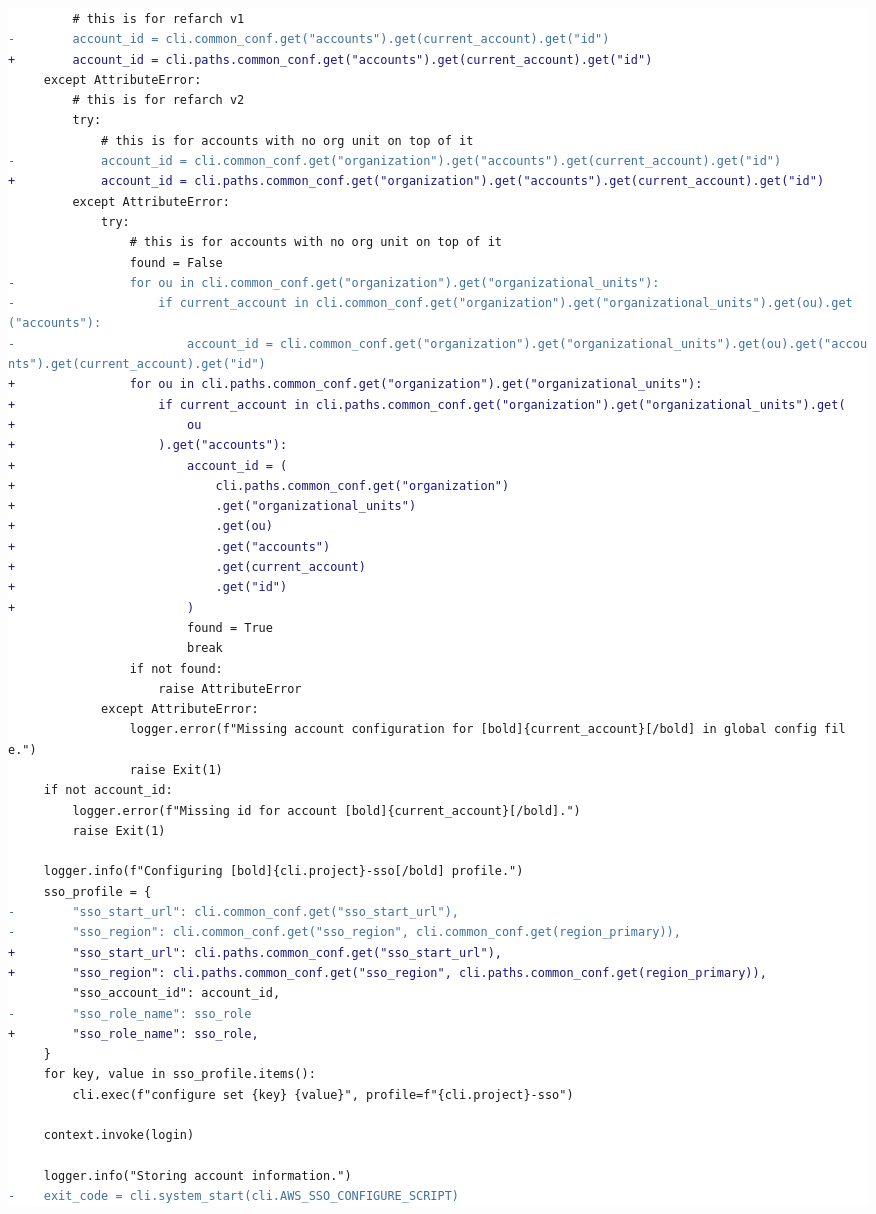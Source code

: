```diff
         # this is for refarch v1
-        account_id = cli.common_conf.get("accounts").get(current_account).get("id")
+        account_id = cli.paths.common_conf.get("accounts").get(current_account).get("id")
     except AttributeError:
         # this is for refarch v2
         try:
             # this is for accounts with no org unit on top of it
-            account_id = cli.common_conf.get("organization").get("accounts").get(current_account).get("id")
+            account_id = cli.paths.common_conf.get("organization").get("accounts").get(current_account).get("id")
         except AttributeError:
             try:
                 # this is for accounts with no org unit on top of it
                 found = False
-                for ou in cli.common_conf.get("organization").get("organizational_units"):
-                    if current_account in cli.common_conf.get("organization").get("organizational_units").get(ou).get("accounts"):
-                        account_id = cli.common_conf.get("organization").get("organizational_units").get(ou).get("accounts").get(current_account).get("id")
+                for ou in cli.paths.common_conf.get("organization").get("organizational_units"):
+                    if current_account in cli.paths.common_conf.get("organization").get("organizational_units").get(
+                        ou
+                    ).get("accounts"):
+                        account_id = (
+                            cli.paths.common_conf.get("organization")
+                            .get("organizational_units")
+                            .get(ou)
+                            .get("accounts")
+                            .get(current_account)
+                            .get("id")
+                        )
                         found = True
                         break
                 if not found:
                     raise AttributeError
             except AttributeError:
                 logger.error(f"Missing account configuration for [bold]{current_account}[/bold] in global config file.")
                 raise Exit(1)
     if not account_id:
         logger.error(f"Missing id for account [bold]{current_account}[/bold].")
         raise Exit(1)
 
     logger.info(f"Configuring [bold]{cli.project}-sso[/bold] profile.")
     sso_profile = {
-        "sso_start_url": cli.common_conf.get("sso_start_url"),
-        "sso_region": cli.common_conf.get("sso_region", cli.common_conf.get(region_primary)),
+        "sso_start_url": cli.paths.common_conf.get("sso_start_url"),
+        "sso_region": cli.paths.common_conf.get("sso_region", cli.paths.common_conf.get(region_primary)),
         "sso_account_id": account_id,
-        "sso_role_name": sso_role
+        "sso_role_name": sso_role,
     }
     for key, value in sso_profile.items():
         cli.exec(f"configure set {key} {value}", profile=f"{cli.project}-sso")
 
     context.invoke(login)
 
     logger.info("Storing account information.")
-    exit_code = cli.system_start(cli.AWS_SSO_CONFIGURE_SCRIPT)
```